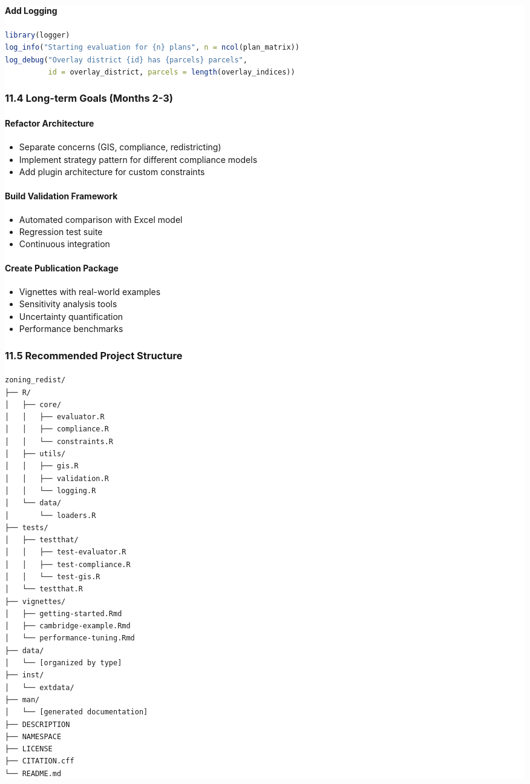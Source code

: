 #### Add Logging
```r
library(logger)
log_info("Starting evaluation for {n} plans", n = ncol(plan_matrix))
log_debug("Overlay district {id} has {parcels} parcels", 
          id = overlay_district, parcels = length(overlay_indices))
```

### 11.4 Long-term Goals (Months 2-3)

#### Refactor Architecture
- Separate concerns (GIS, compliance, redistricting)
- Implement strategy pattern for different compliance models
- Add plugin architecture for custom constraints

#### Build Validation Framework
- Automated comparison with Excel model
- Regression test suite
- Continuous integration

#### Create Publication Package
- Vignettes with real-world examples
- Sensitivity analysis tools
- Uncertainty quantification
- Performance benchmarks

### 11.5 Recommended Project Structure

```
zoning_redist/
├── R/
│   ├── core/
│   │   ├── evaluator.R
│   │   ├── compliance.R
│   │   └── constraints.R
│   ├── utils/
│   │   ├── gis.R
│   │   ├── validation.R
│   │   └── logging.R
│   └── data/
│       └── loaders.R
├── tests/
│   ├── testthat/
│   │   ├── test-evaluator.R
│   │   ├── test-compliance.R
│   │   └── test-gis.R
│   └── testthat.R
├── vignettes/
│   ├── getting-started.Rmd
│   ├── cambridge-example.Rmd
│   └── performance-tuning.Rmd
├── data/
│   └── [organized by type]
├── inst/
│   └── extdata/
├── man/
│   └── [generated documentation]
├── DESCRIPTION
├── NAMESPACE
├── LICENSE
├── CITATION.cff
└── README.md
```
